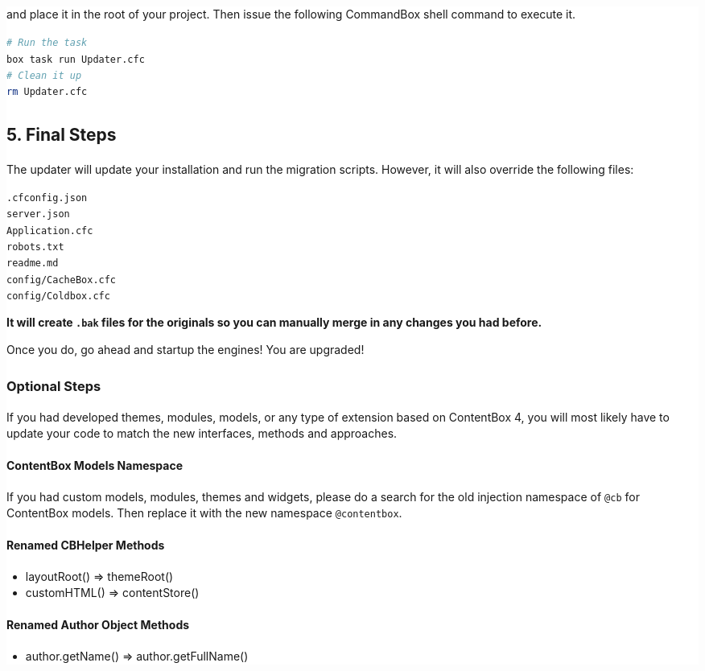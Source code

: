 and place it in the root of your project. Then issue the following CommandBox shell command to execute it.

```bash
# Run the task
box task run Updater.cfc
# Clean it up
rm Updater.cfc
```

## 5. Final Steps

The updater will update your installation and run the migration scripts. However, it will also override the following files:

```
.cfconfig.json
server.json
Application.cfc
robots.txt
readme.md
config/CacheBox.cfc
config/Coldbox.cfc
```

**It will create `.bak` files for the originals so you can manually merge in any changes you had before.**&#x20;

Once you do, go ahead and startup the engines! You are upgraded!

### Optional Steps

If you had developed themes, modules, models, or any type of extension based on ContentBox 4, you will most likely have to update your code to match the new interfaces, methods and approaches.

#### ContentBox Models Namespace

If you had custom models, modules, themes and widgets, please do a search for the old injection namespace of `@cb` for ContentBox models.  Then replace it with the new namespace `@contentbox`.

#### Renamed CBHelper Methods

* layoutRoot() => themeRoot()
* customHTML() => contentStore()

#### Renamed Author Object Methods

* author.getName() => author.getFullName()



